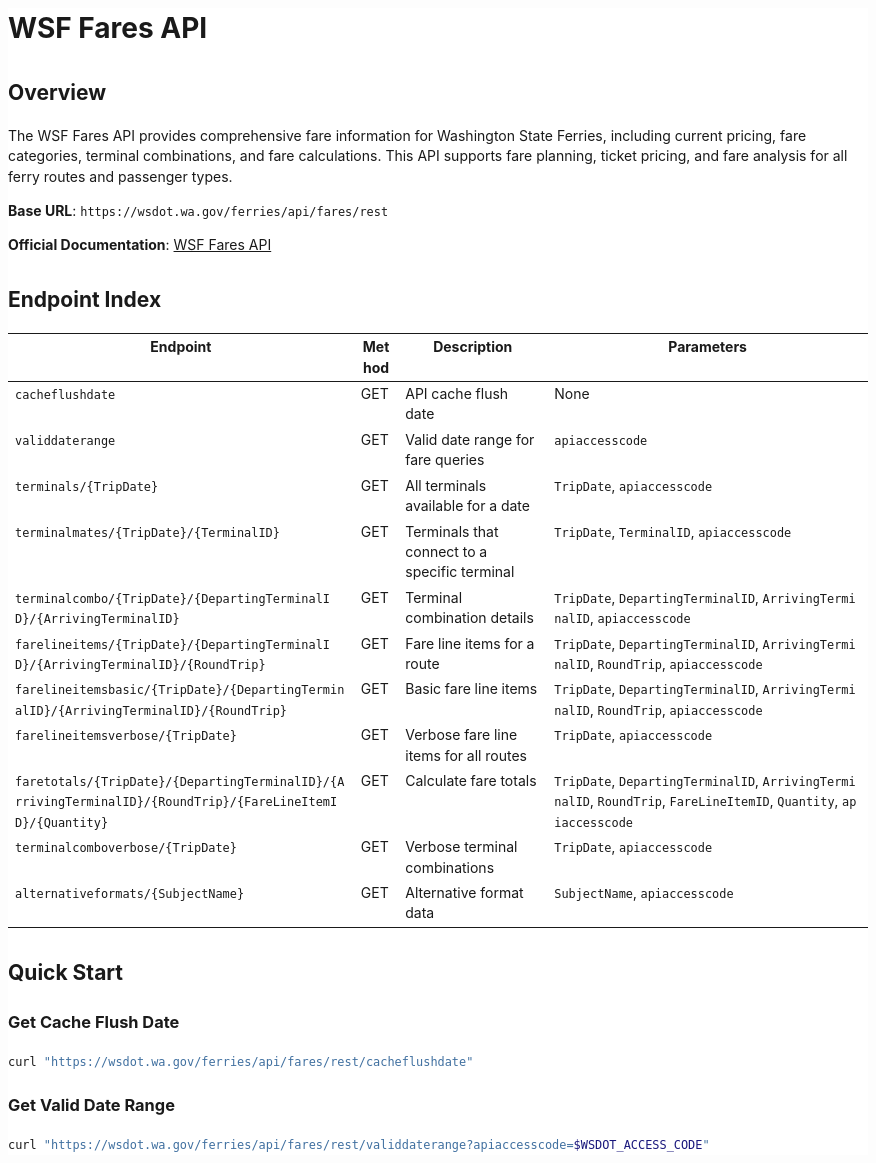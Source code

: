 # WSF Fares API

## Overview

The WSF Fares API provides comprehensive fare information for Washington State Ferries, including current pricing, fare categories, terminal combinations, and fare calculations. This API supports fare planning, ticket pricing, and fare analysis for all ferry routes and passenger types.

**Base URL**: `https://wsdot.wa.gov/ferries/api/fares/rest`

**Official Documentation**: [WSF Fares API](http://www.wsdot.wa.gov/ferries/api/fares/documentation/)

## Endpoint Index

| Endpoint | Method | Description | Parameters |
|----------|--------|-------------|------------|
| `cacheflushdate` | GET | API cache flush date | None |
| `validdaterange` | GET | Valid date range for fare queries | `apiaccesscode` |
| `terminals/{TripDate}` | GET | All terminals available for a date | `TripDate`, `apiaccesscode` |
| `terminalmates/{TripDate}/{TerminalID}` | GET | Terminals that connect to a specific terminal | `TripDate`, `TerminalID`, `apiaccesscode` |
| `terminalcombo/{TripDate}/{DepartingTerminalID}/{ArrivingTerminalID}` | GET | Terminal combination details | `TripDate`, `DepartingTerminalID`, `ArrivingTerminalID`, `apiaccesscode` |
| `farelineitems/{TripDate}/{DepartingTerminalID}/{ArrivingTerminalID}/{RoundTrip}` | GET | Fare line items for a route | `TripDate`, `DepartingTerminalID`, `ArrivingTerminalID`, `RoundTrip`, `apiaccesscode` |
| `farelineitemsbasic/{TripDate}/{DepartingTerminalID}/{ArrivingTerminalID}/{RoundTrip}` | GET | Basic fare line items | `TripDate`, `DepartingTerminalID`, `ArrivingTerminalID`, `RoundTrip`, `apiaccesscode` |
| `farelineitemsverbose/{TripDate}` | GET | Verbose fare line items for all routes | `TripDate`, `apiaccesscode` |
| `faretotals/{TripDate}/{DepartingTerminalID}/{ArrivingTerminalID}/{RoundTrip}/{FareLineItemID}/{Quantity}` | GET | Calculate fare totals | `TripDate`, `DepartingTerminalID`, `ArrivingTerminalID`, `RoundTrip`, `FareLineItemID`, `Quantity`, `apiaccesscode` |
| `terminalcomboverbose/{TripDate}` | GET | Verbose terminal combinations | `TripDate`, `apiaccesscode` |
| `alternativeformats/{SubjectName}` | GET | Alternative format data | `SubjectName`, `apiaccesscode` |

## Quick Start

### Get Cache Flush Date

```bash
curl "https://wsdot.wa.gov/ferries/api/fares/rest/cacheflushdate"
```

### Get Valid Date Range

```bash
curl "https://wsdot.wa.gov/ferries/api/fares/rest/validdaterange?apiaccesscode=$WSDOT_ACCESS_CODE"
```
